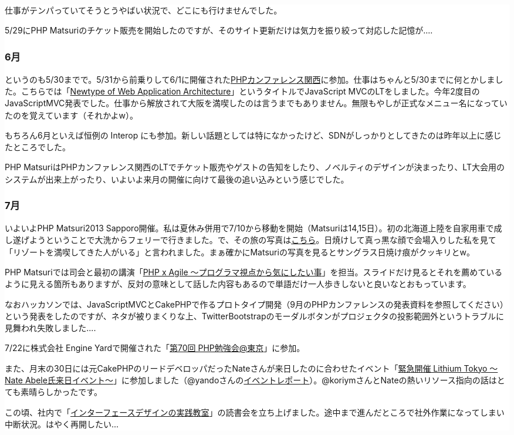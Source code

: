 
仕事がテンパっていてそうとうやばい状況で、どこにも行けませんでした。
  

  

5/29にPHP Matsuriのチケット販売を開始したのですが、そのサイト更新だけは気力を振り絞って対応した記憶が....
  



### 6月


というのも5/30までで。5/31から前乗りして6/1に開催された[PHPカンファレンス関西](http://conference.kphpug.jp/2013/)に参加。仕事はちゃんと5/30までに何とかしました。こちらでは「[Newtype of Web Application Architecture](http://twl.sh/ZkfW0H)」というタイトルでJavaScript MVCのLTをしました。今年2度目のJavaScriptMVC発表でした。仕事から解放されて大阪を満喫したのは言うまでもありません。無限もやしが正式なメニュー名になっていたのを覚えています（それかよw）。
  

  

もちろん6月といえば恒例の Interop にも参加。新しい話題としては特になかったけど、SDNがしっかりとしてきたのは昨年以上に感じたところでした。
  

  

PHP MatsuriはPHPカンファレンス関西のLTでチケット販売やゲストの告知をしたり、ノベルティのデザインが決まったり、LT大会用のシステムが出来上がったり、いよいよ来月の開催に向けて最後の追い込みという感じでした。
  



### 7月


いよいよPHP Matsuri2013 Sapporo開催。私は夏休み併用で7/10から移動を開始（Matsuriは14,15日）。初の北海道上陸を自家用車で成し遂げようということで大洗からフェリーで行きました。で、その旅の写真は[こちら](https://plus.google.com/u/0/photos/107544322587204222942/albums/5902698620304749185)。日焼けして真っ黒な顔で会場入りした私を見て「リゾートを満喫してきた人がいる」と言われました。まぁ確かにMatsuriの写真を見るとサングラス日焼け痕がクッキリとw。
  

  

PHP Matsuriでは司会と最初の講演「[PHP x Agile 〜プログラマ視点から気にしたい事](http://twl.sh/10U3rtt)」を担当。スライドだけ見るとそれを薦めているように見える箇所もありますが、反対の意味として話した内容もあるので単語だけ一人歩きしないと良いなとおもっています。  

なおハッカソンでは、JavaScriptMVCとCakePHPで作るプロトタイプ開発（9月のPHPカンファレンスの発表資料を参照してください）という発表をしたのですが、ネタが被りまくりな上、TwitterBootstrapのモーダルボタンがプロジェクタの投影範囲外というトラブルに見舞われ失敗しました....
  

  

7/22に株式会社 Engine Yardで開催された「[第70回 PHP勉強会@東京](http://atnd.org/events/41277)」に参加。  

また、月末の30日には元CakePHPのリードデベロッパだったNateさんが来日したのに合わせたイベント「[緊急開催 Lithium Tokyo 〜Nate Abele氏来日イベント〜](http://atnd.org/events/41843)」に参加しました（@yandoさんの[イベントレポート](http://www.engineyard.co.jp/blog/2013/resource-oriented-webapp/)）。@koriymさんとNateの熱いリソース指向の話はとても素晴らしかったです。
  

  

この頃、社内で「[インターフェースデザインの実践教室](http://www.amazon.co.jp/%E3%82%A4%E3%83%B3%E3%82%BF%E3%83%95%E3%82%A7%E3%83%BC%E3%82%B9%E3%83%87%E3%82%B6%E3%82%A4%E3%83%B3%E3%81%AE%E5%AE%9F%E8%B7%B5%E6%95%99%E5%AE%A4-%E2%80%95%E5%84%AA%E3%82%8C%E3%81%9F%E3%83%A6%E3%83%BC%E3%82%B6%E3%83%93%E3%83%AA%E3%83%86%E3%82%A3%E3%82%92%E5%AE%9F%E7%8F%BE%E3%81%99%E3%82%8B%E3%82%A2%E3%82%A4%E3%83%87%E3%82%A2%E3%81%A8%E3%83%86%E3%82%AF%E3%83%8B%E3%83%83%E3%82%AF-Lukas-Mathis/dp/4873116082)」の読書会を立ち上げました。途中まで進んだところで社外作業になってしまい中断状況。はやく再開したい...
  

